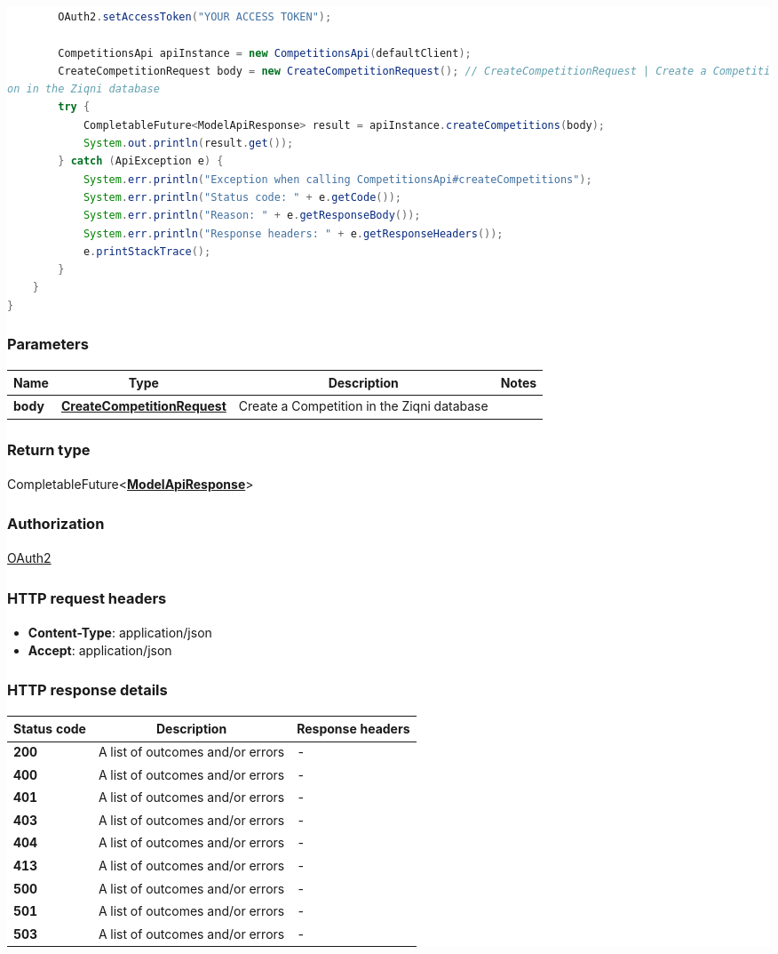 ```java
        OAuth2.setAccessToken("YOUR ACCESS TOKEN");

        CompetitionsApi apiInstance = new CompetitionsApi(defaultClient);
        CreateCompetitionRequest body = new CreateCompetitionRequest(); // CreateCompetitionRequest | Create a Competition in the Ziqni database
        try {
            CompletableFuture<ModelApiResponse> result = apiInstance.createCompetitions(body);
            System.out.println(result.get());
        } catch (ApiException e) {
            System.err.println("Exception when calling CompetitionsApi#createCompetitions");
            System.err.println("Status code: " + e.getCode());
            System.err.println("Reason: " + e.getResponseBody());
            System.err.println("Response headers: " + e.getResponseHeaders());
            e.printStackTrace();
        }
    }
}
```

### Parameters


Name | Type | Description  | Notes
------------- | ------------- | ------------- | -------------
 **body** | [**CreateCompetitionRequest**](CreateCompetitionRequest.md)| Create a Competition in the Ziqni database |

### Return type

CompletableFuture<[**ModelApiResponse**](ModelApiResponse.md)>


### Authorization

[OAuth2](../README.md#OAuth2)

### HTTP request headers

- **Content-Type**: application/json
- **Accept**: application/json

### HTTP response details
| Status code | Description | Response headers |
|-------------|-------------|------------------|
| **200** | A list of outcomes and/or errors |  -  |
| **400** | A list of outcomes and/or errors |  -  |
| **401** | A list of outcomes and/or errors |  -  |
| **403** | A list of outcomes and/or errors |  -  |
| **404** | A list of outcomes and/or errors |  -  |
| **413** | A list of outcomes and/or errors |  -  |
| **500** | A list of outcomes and/or errors |  -  |
| **501** | A list of outcomes and/or errors |  -  |
| **503** | A list of outcomes and/or errors |  -  |
